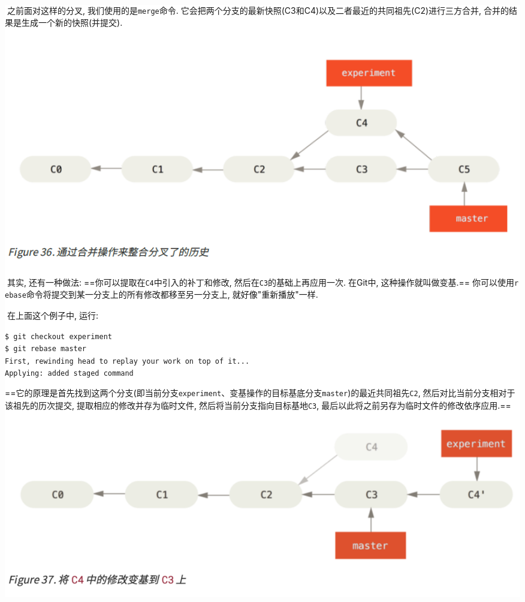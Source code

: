 
​	之前面对这样的分叉, 我们使用的是`merge`命令. 它会把两个分支的最新快照(C3和C4)以及二者最近的共同祖先(C2)进行三方合并, 合并的结果是生成一个新的快照(并提交).

![image-20240430165753082](assets/image-20240430165753082.png)

​	其实, 还有一种做法: ==你可以提取在`C4`中引入的补丁和修改, 然后在`C3`的基础上再应用一次. 在Git中, 这种操作就叫做变基.== 你可以使用`rebase`命令将提交到某一分支上的所有修改都移至另一分支上, 就好像"重新播放"一样.

​	在上面这个例子中, 运行:

```shell
$ git checkout experiment 
$ git rebase master 
First, rewinding head to replay your work on top of it...
Applying: added staged command
```

​	==它的原理是首先找到这两个分支(即当前分支`experiment`、变基操作的目标基底分支`master`)的最近共同祖先`C2`, 然后对比当前分支相对于该祖先的历次提交, 提取相应的修改并存为临时文件, 然后将当前分支指向目标基地`C3`, 最后以此将之前另存为临时文件的修改依序应用.==

![image-20240430212607019](./assets/image-20240430212607019.png)
